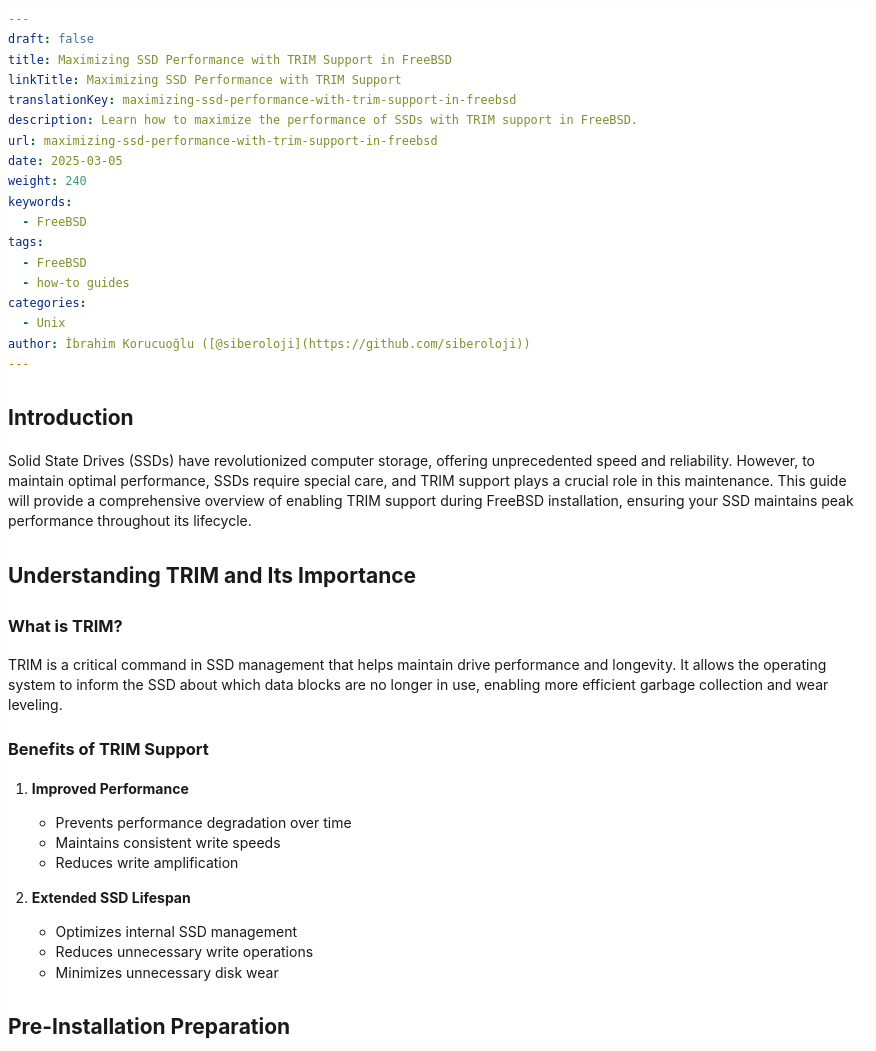 ```yaml
---
draft: false
title: Maximizing SSD Performance with TRIM Support in FreeBSD
linkTitle: Maximizing SSD Performance with TRIM Support
translationKey: maximizing-ssd-performance-with-trim-support-in-freebsd
description: Learn how to maximize the performance of SSDs with TRIM support in FreeBSD.
url: maximizing-ssd-performance-with-trim-support-in-freebsd
date: 2025-03-05
weight: 240
keywords:
  - FreeBSD
tags:
  - FreeBSD
  - how-to guides
categories:
  - Unix
author: İbrahim Korucuoğlu ([@siberoloji](https://github.com/siberoloji))
---
```

## Introduction

Solid State Drives (SSDs) have revolutionized computer storage, offering unprecedented speed and reliability. However, to maintain optimal performance, SSDs require special care, and TRIM support plays a crucial role in this maintenance. This guide will provide a comprehensive overview of enabling TRIM support during FreeBSD installation, ensuring your SSD maintains peak performance throughout its lifecycle.

## Understanding TRIM and Its Importance

### What is TRIM?

TRIM is a critical command in SSD management that helps maintain drive performance and longevity. It allows the operating system to inform the SSD about which data blocks are no longer in use, enabling more efficient garbage collection and wear leveling.

### Benefits of TRIM Support

1. **Improved Performance**
   - Prevents performance degradation over time
   - Maintains consistent write speeds
   - Reduces write amplification

2. **Extended SSD Lifespan**
   - Optimizes internal SSD management
   - Reduces unnecessary write operations
   - Minimizes unnecessary disk wear

## Pre-Installation Preparation
